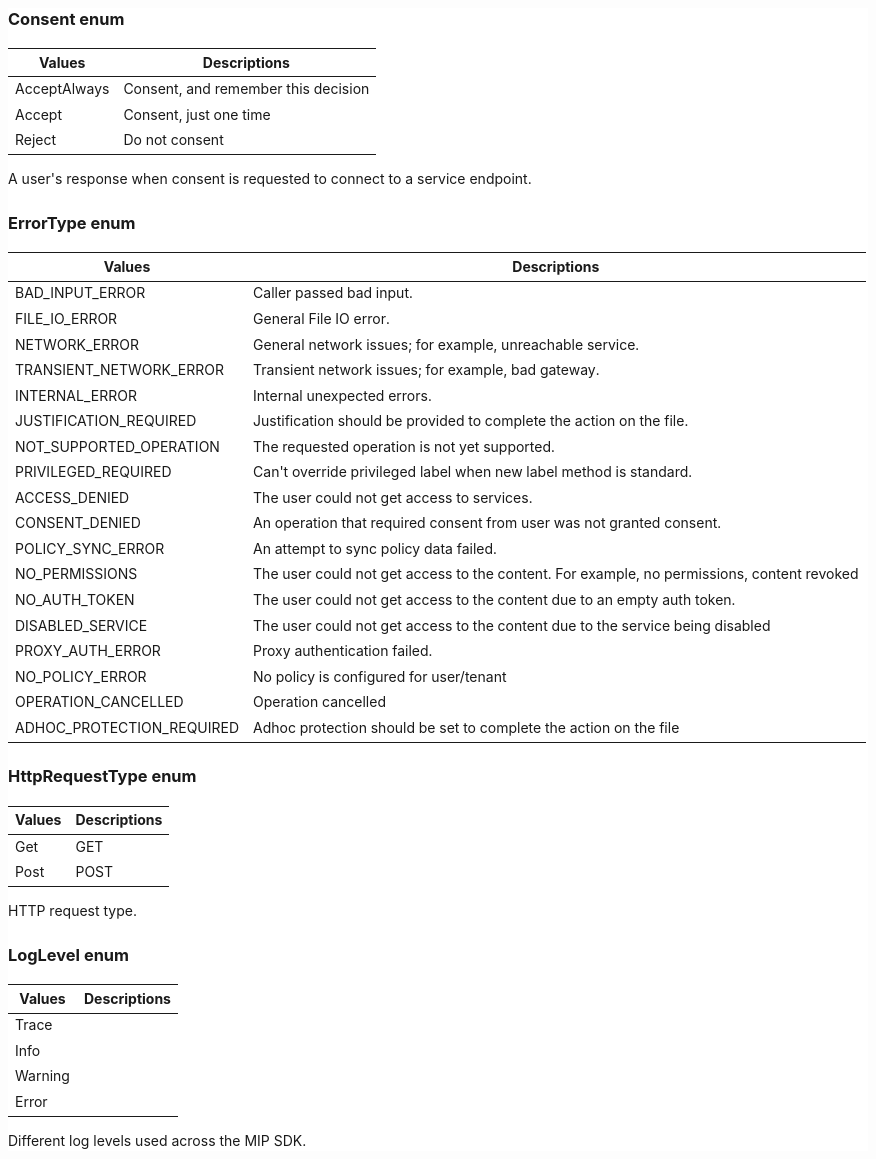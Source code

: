 ### Consent enum
 Values                         | Descriptions                                
--------------------------------|---------------------------------------------
AcceptAlways            | Consent, and remember this decision
Accept            | Consent, just one time
Reject            | Do not consent
A user's response when consent is requested to connect to a service endpoint.
  
### ErrorType enum
 Values                         | Descriptions                                
--------------------------------|---------------------------------------------
BAD_INPUT_ERROR            | Caller passed bad input.
FILE_IO_ERROR            | General File IO error.
NETWORK_ERROR            | General network issues; for example, unreachable service.
TRANSIENT_NETWORK_ERROR            | Transient network issues; for example, bad gateway.
INTERNAL_ERROR            | Internal unexpected errors.
JUSTIFICATION_REQUIRED            | Justification should be provided to complete the action on the file.
NOT_SUPPORTED_OPERATION            | The requested operation is not yet supported.
PRIVILEGED_REQUIRED            | Can't override privileged label when new label method is standard.
ACCESS_DENIED            | The user could not get access to services.
CONSENT_DENIED            | An operation that required consent from user was not granted consent.
POLICY_SYNC_ERROR            | An attempt to sync policy data failed.
NO_PERMISSIONS            | The user could not get access to the content. For example, no permissions, content revoked
NO_AUTH_TOKEN            | The user could not get access to the content due to an empty auth token.
DISABLED_SERVICE            | The user could not get access to the content due to the service being disabled
PROXY_AUTH_ERROR            | Proxy authentication failed.
NO_POLICY_ERROR            | No policy is configured for user/tenant
OPERATION_CANCELLED            | Operation cancelled
ADHOC_PROTECTION_REQUIRED            | Adhoc protection should be set to complete the action on the file
  
### HttpRequestType enum
 Values                         | Descriptions                                
--------------------------------|---------------------------------------------
Get            | GET
Post            | POST
HTTP request type.
  
### LogLevel enum
 Values                         | Descriptions                                
--------------------------------|---------------------------------------------
Trace            | 
Info            | 
Warning            | 
Error            | 
Different log levels used across the MIP SDK.
  